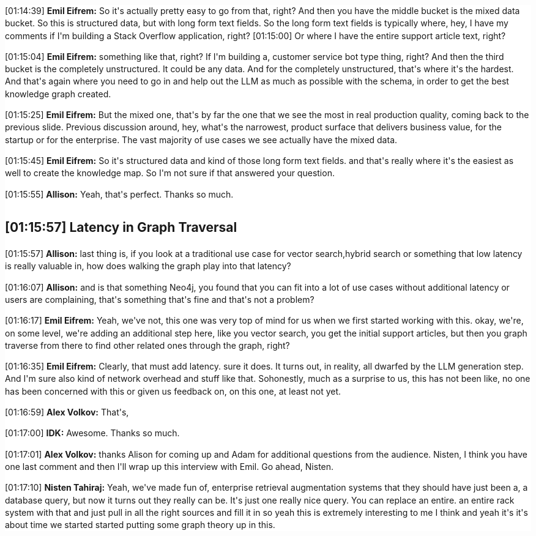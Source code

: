 [01:14:39] **Emil Eifrem:** So it's actually pretty easy to go from that, right? And then you have the middle bucket is the mixed data bucket. So this is structured data, but with long form text fields. So the long form text fields is typically where, hey, I have my comments if I'm building a Stack Overflow application, right? [01:15:00] Or where I have the entire support article text, right?

[01:15:04] **Emil Eifrem:** something like that, right? If I'm building a, customer service bot type thing, right? And then the third bucket is the completely unstructured. It could be any data. And for the completely unstructured, that's where it's the hardest. And that's again where you need to go in and help out the LLM as much as possible with the schema, in order to get the best knowledge graph created.

[01:15:25] **Emil Eifrem:** But the mixed one, that's by far the one that we see the most in real production quality, coming back to the previous slide. Previous discussion around, hey, what's the narrowest, product surface that delivers business value, for the startup or for the enterprise. The vast majority of use cases we see actually have the mixed data.

[01:15:45] **Emil Eifrem:** So it's structured data and kind of those long form text fields. and that's really where it's the easiest as well to create the knowledge map. So I'm not sure if that answered your question. 

[01:15:55] **Allison:** Yeah, that's perfect. Thanks so much. 


## [01:15:57] Latency in Graph Traversal

[01:15:57] **Allison:** last thing is, if you look at a traditional use case for vector search,hybrid search or something that low latency is really valuable in, how does walking the graph play into that latency?

[01:16:07] **Allison:** and is that something Neo4j, you found that you can fit into a lot of use cases without additional latency or users are complaining, that's something that's fine and that's not a problem? 

[01:16:17] **Emil Eifrem:** Yeah, we've not, this one was very top of mind for us when we first started working with this. okay, we're, on some level, we're adding an additional step here, like you vector search, you get the initial support articles, but then you graph traverse from there to find other related ones through the graph, right?

[01:16:35] **Emil Eifrem:** Clearly, that must add latency. sure it does. It turns out, in reality, all dwarfed by the LLM generation step. And I'm sure also kind of network overhead and stuff like that. Sohonestly, much as a surprise to us, this has not been like, no one has been concerned with this or given us feedback on, on this one, at least not yet.

[01:16:59] **Alex Volkov:** That's,

[01:17:00] **IDK:** Awesome. Thanks so much.

[01:17:01] **Alex Volkov:** thanks Alison for coming up and Adam for additional questions from the audience. Nisten, I think you have one last comment and then I'll wrap up this interview with Emil. Go ahead, Nisten.

[01:17:10] **Nisten Tahiraj:** Yeah, we've made fun of, enterprise retrieval augmentation systems that they should have just been a, a database query, but now it turns out they really can be. It's just one really nice query. You can replace an entire. an entire rack system with that and just pull in all the right sources and fill it in so yeah this is extremely interesting to me I think and yeah it's it's about time we started started putting some graph theory up in this. 

